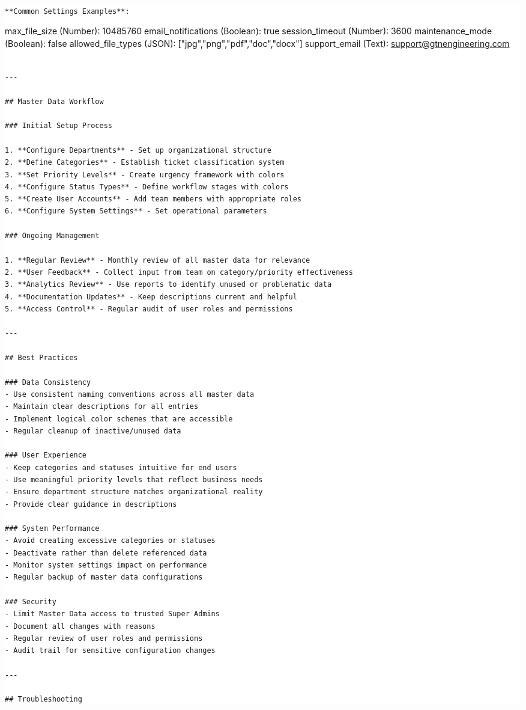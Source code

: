 ```
**Common Settings Examples**:
```
max_file_size (Number): 10485760
email_notifications (Boolean): true
session_timeout (Number): 3600
maintenance_mode (Boolean): false
allowed_file_types (JSON): ["jpg","png","pdf","doc","docx"]
support_email (Text): support@gtnengineering.com
```

---

## Master Data Workflow

### Initial Setup Process

1. **Configure Departments** - Set up organizational structure
2. **Define Categories** - Establish ticket classification system
3. **Set Priority Levels** - Create urgency framework with colors
4. **Configure Status Types** - Define workflow stages with colors
5. **Create User Accounts** - Add team members with appropriate roles
6. **Configure System Settings** - Set operational parameters

### Ongoing Management

1. **Regular Review** - Monthly review of all master data for relevance
2. **User Feedback** - Collect input from team on category/priority effectiveness
3. **Analytics Review** - Use reports to identify unused or problematic data
4. **Documentation Updates** - Keep descriptions current and helpful
5. **Access Control** - Regular audit of user roles and permissions

---

## Best Practices

### Data Consistency
- Use consistent naming conventions across all master data
- Maintain clear descriptions for all entries
- Implement logical color schemes that are accessible
- Regular cleanup of inactive/unused data

### User Experience
- Keep categories and statuses intuitive for end users
- Use meaningful priority levels that reflect business needs
- Ensure department structure matches organizational reality
- Provide clear guidance in descriptions

### System Performance
- Avoid creating excessive categories or statuses
- Deactivate rather than delete referenced data
- Monitor system settings impact on performance
- Regular backup of master data configurations

### Security
- Limit Master Data access to trusted Super Admins
- Document all changes with reasons
- Regular review of user roles and permissions
- Audit trail for sensitive configuration changes

---

## Troubleshooting

```